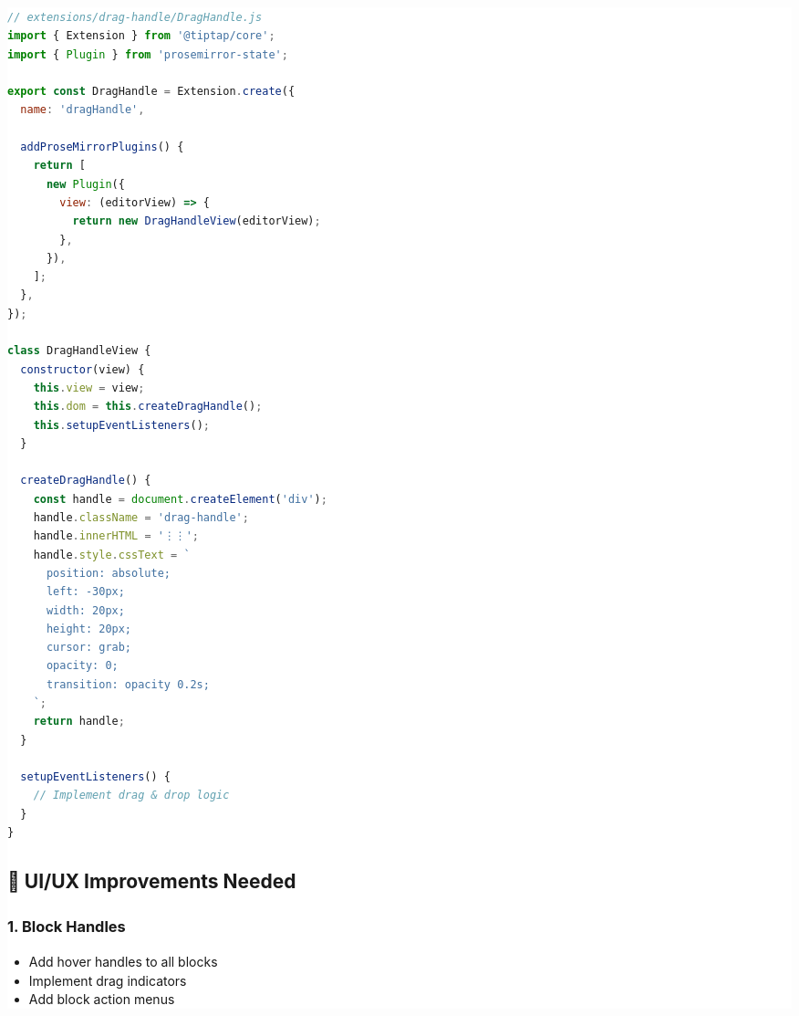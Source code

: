 ```javascript
// extensions/drag-handle/DragHandle.js
import { Extension } from '@tiptap/core';
import { Plugin } from 'prosemirror-state';

export const DragHandle = Extension.create({
  name: 'dragHandle',
  
  addProseMirrorPlugins() {
    return [
      new Plugin({
        view: (editorView) => {
          return new DragHandleView(editorView);
        },
      }),
    ];
  },
});

class DragHandleView {
  constructor(view) {
    this.view = view;
    this.dom = this.createDragHandle();
    this.setupEventListeners();
  }
  
  createDragHandle() {
    const handle = document.createElement('div');
    handle.className = 'drag-handle';
    handle.innerHTML = '⋮⋮';
    handle.style.cssText = `
      position: absolute;
      left: -30px;
      width: 20px;
      height: 20px;
      cursor: grab;
      opacity: 0;
      transition: opacity 0.2s;
    `;
    return handle;
  }
  
  setupEventListeners() {
    // Implement drag & drop logic
  }
}
```

## 🎨 UI/UX Improvements Needed

### 1. Block Handles
- Add hover handles to all blocks
- Implement drag indicators
- Add block action menus
